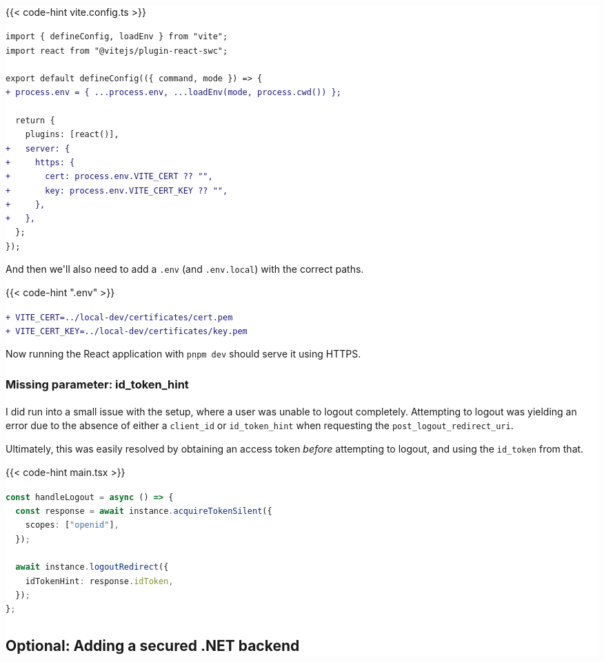 {{< code-hint vite.config.ts >}}

```diff
import { defineConfig, loadEnv } from "vite";
import react from "@vitejs/plugin-react-swc";

export default defineConfig(({ command, mode }) => {
+ process.env = { ...process.env, ...loadEnv(mode, process.cwd()) };

  return {
    plugins: [react()],
+   server: {
+     https: {
+       cert: process.env.VITE_CERT ?? "",
+       key: process.env.VITE_CERT_KEY ?? "",
+     },
+   },
  };
});
```

And then we'll also need to add a `.env` (and `.env.local`) with the correct paths.

{{< code-hint ".env" >}}

```diff
+ VITE_CERT=../local-dev/certificates/cert.pem
+ VITE_CERT_KEY=../local-dev/certificates/key.pem
```

Now running the React application with `pnpm dev` should serve it using HTTPS.

### Missing parameter: id_token_hint

I did run into a small issue with the setup, where a user was unable to logout completely. Attempting to logout was yielding an error due to the absence of either a `client_id` or `id_token_hint` when requesting the `post_logout_redirect_uri`.

Ultimately, this was easily resolved by obtaining an access token _before_ attempting to logout, and using the `id_token` from that.

{{< code-hint main.tsx >}}

```typescript
const handleLogout = async () => {
  const response = await instance.acquireTokenSilent({
    scopes: ["openid"],
  });

  await instance.logoutRedirect({
    idTokenHint: response.idToken,
  });
};
```

## Optional: Adding a secured .NET backend

